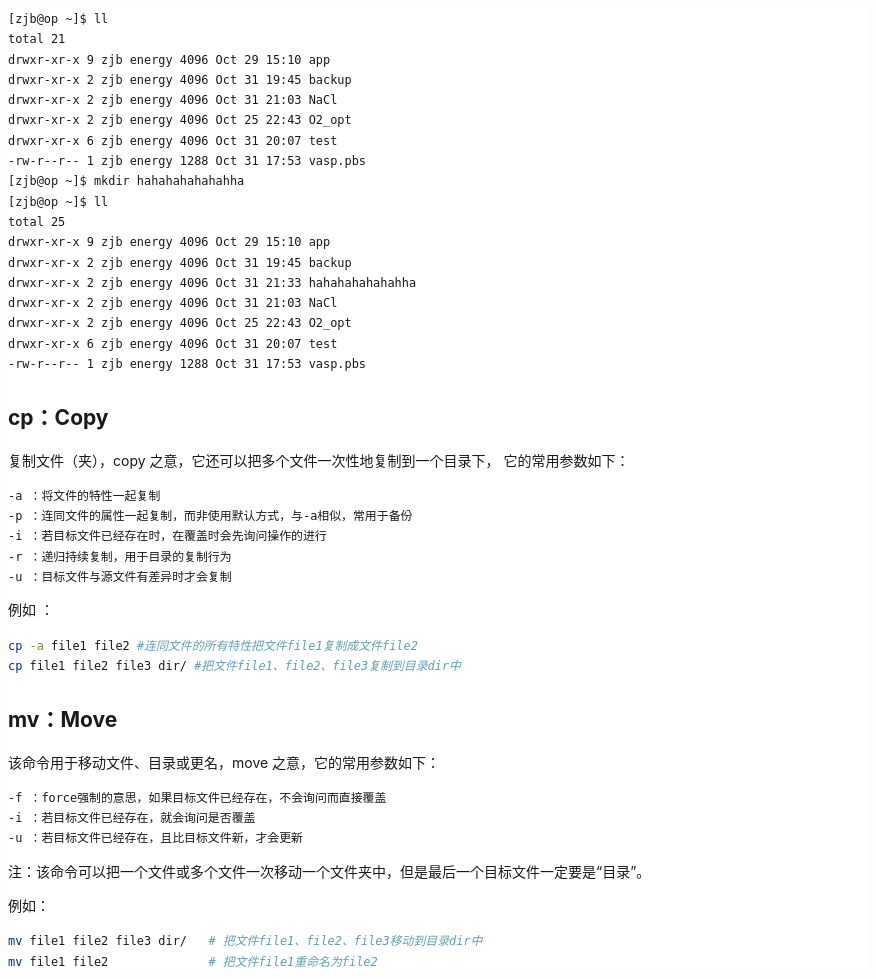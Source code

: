 ```bash
[zjb@op ~]$ ll
total 21
drwxr-xr-x 9 zjb energy 4096 Oct 29 15:10 app
drwxr-xr-x 2 zjb energy 4096 Oct 31 19:45 backup
drwxr-xr-x 2 zjb energy 4096 Oct 31 21:03 NaCl
drwxr-xr-x 2 zjb energy 4096 Oct 25 22:43 O2_opt
drwxr-xr-x 6 zjb energy 4096 Oct 31 20:07 test
-rw-r--r-- 1 zjb energy 1288 Oct 31 17:53 vasp.pbs
[zjb@op ~]$ mkdir hahahahahahahha
[zjb@op ~]$ ll
total 25
drwxr-xr-x 9 zjb energy 4096 Oct 29 15:10 app
drwxr-xr-x 2 zjb energy 4096 Oct 31 19:45 backup
drwxr-xr-x 2 zjb energy 4096 Oct 31 21:33 hahahahahahahha
drwxr-xr-x 2 zjb energy 4096 Oct 31 21:03 NaCl
drwxr-xr-x 2 zjb energy 4096 Oct 25 22:43 O2_opt
drwxr-xr-x 6 zjb energy 4096 Oct 31 20:07 test
-rw-r--r-- 1 zjb energy 1288 Oct 31 17:53 vasp.pbs
```

## cp：Copy

复制文件（夹），copy 之意，它还可以把多个文件一次性地复制到一个目录下， 它的常用参数如下：

```bash
-a ：将文件的特性一起复制
-p ：连同文件的属性一起复制，而非使用默认方式，与-a相似，常用于备份
-i ：若目标文件已经存在时，在覆盖时会先询问操作的进行
-r ：递归持续复制，用于目录的复制行为
-u ：目标文件与源文件有差异时才会复制
```

例如 ：

```bash
cp -a file1 file2 #连同文件的所有特性把文件file1复制成文件file2
cp file1 file2 file3 dir/ #把文件file1、file2、file3复制到目录dir中
```

## mv：Move

该命令用于移动文件、目录或更名，move 之意，它的常用参数如下：

```bash
-f ：force强制的意思，如果目标文件已经存在，不会询问而直接覆盖
-i ：若目标文件已经存在，就会询问是否覆盖
-u ：若目标文件已经存在，且比目标文件新，才会更新
```

注：该命令可以把一个文件或多个文件一次移动一个文件夹中，但是最后一个目标文件一定要是“目录”。

例如：

```bash
mv file1 file2 file3 dir/   # 把文件file1、file2、file3移动到目录dir中
mv file1 file2              # 把文件file1重命名为file2
```

